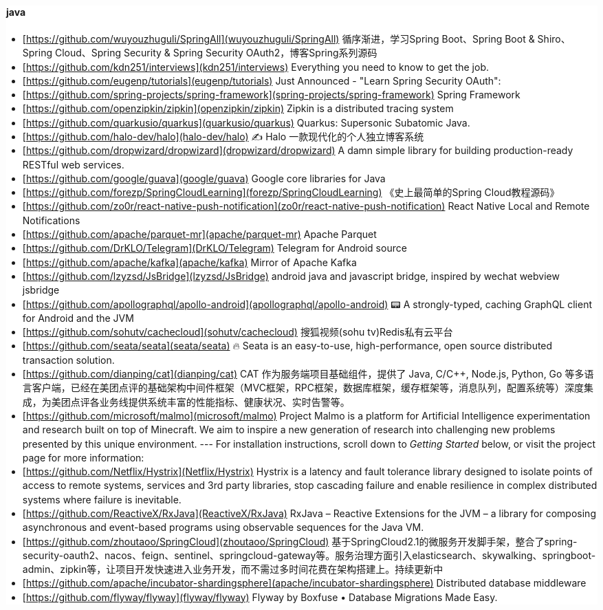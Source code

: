 #### java
* [https://github.com/wuyouzhuguli/SpringAll](wuyouzhuguli/SpringAll) 循序渐进，学习Spring Boot、Spring Boot & Shiro、Spring Cloud、Spring Security & Spring Security OAuth2，博客Spring系列源码
* [https://github.com/kdn251/interviews](kdn251/interviews) Everything you need to know to get the job.
* [https://github.com/eugenp/tutorials](eugenp/tutorials) Just Announced - "Learn Spring Security OAuth":
* [https://github.com/spring-projects/spring-framework](spring-projects/spring-framework) Spring Framework
* [https://github.com/openzipkin/zipkin](openzipkin/zipkin) Zipkin is a distributed tracing system
* [https://github.com/quarkusio/quarkus](quarkusio/quarkus) Quarkus: Supersonic Subatomic Java.
* [https://github.com/halo-dev/halo](halo-dev/halo) ✍ Halo 一款现代化的个人独立博客系统
* [https://github.com/dropwizard/dropwizard](dropwizard/dropwizard) A damn simple library for building production-ready RESTful web services.
* [https://github.com/google/guava](google/guava) Google core libraries for Java
* [https://github.com/forezp/SpringCloudLearning](forezp/SpringCloudLearning) 《史上最简单的Spring Cloud教程源码》
* [https://github.com/zo0r/react-native-push-notification](zo0r/react-native-push-notification) React Native Local and Remote Notifications
* [https://github.com/apache/parquet-mr](apache/parquet-mr) Apache Parquet
* [https://github.com/DrKLO/Telegram](DrKLO/Telegram) Telegram for Android source
* [https://github.com/apache/kafka](apache/kafka) Mirror of Apache Kafka
* [https://github.com/lzyzsd/JsBridge](lzyzsd/JsBridge) android java and javascript bridge, inspired by wechat webview jsbridge
* [https://github.com/apollographql/apollo-android](apollographql/apollo-android) 📟 A strongly-typed, caching GraphQL client for Android and the JVM
* [https://github.com/sohutv/cachecloud](sohutv/cachecloud) 搜狐视频(sohu tv)Redis私有云平台
* [https://github.com/seata/seata](seata/seata) 🔥 Seata is an easy-to-use, high-performance, open source distributed transaction solution.
* [https://github.com/dianping/cat](dianping/cat) CAT 作为服务端项目基础组件，提供了 Java, C/C++, Node.js, Python, Go 等多语言客户端，已经在美团点评的基础架构中间件框架（MVC框架，RPC框架，数据库框架，缓存框架等，消息队列，配置系统等）深度集成，为美团点评各业务线提供系统丰富的性能指标、健康状况、实时告警等。
* [https://github.com/microsoft/malmo](microsoft/malmo) Project Malmo is a platform for Artificial Intelligence experimentation and research built on top of Minecraft. We aim to inspire a new generation of research into challenging new problems presented by this unique environment. --- For installation instructions, scroll down to *Getting Started* below, or visit the project page for more information:
* [https://github.com/Netflix/Hystrix](Netflix/Hystrix) Hystrix is a latency and fault tolerance library designed to isolate points of access to remote systems, services and 3rd party libraries, stop cascading failure and enable resilience in complex distributed systems where failure is inevitable.
* [https://github.com/ReactiveX/RxJava](ReactiveX/RxJava) RxJava – Reactive Extensions for the JVM – a library for composing asynchronous and event-based programs using observable sequences for the Java VM.
* [https://github.com/zhoutaoo/SpringCloud](zhoutaoo/SpringCloud) 基于SpringCloud2.1的微服务开发脚手架，整合了spring-security-oauth2、nacos、feign、sentinel、springcloud-gateway等。服务治理方面引入elasticsearch、skywalking、springboot-admin、zipkin等，让项目开发快速进入业务开发，而不需过多时间花费在架构搭建上。持续更新中
* [https://github.com/apache/incubator-shardingsphere](apache/incubator-shardingsphere) Distributed database middleware
* [https://github.com/flyway/flyway](flyway/flyway) Flyway by Boxfuse • Database Migrations Made Easy.
